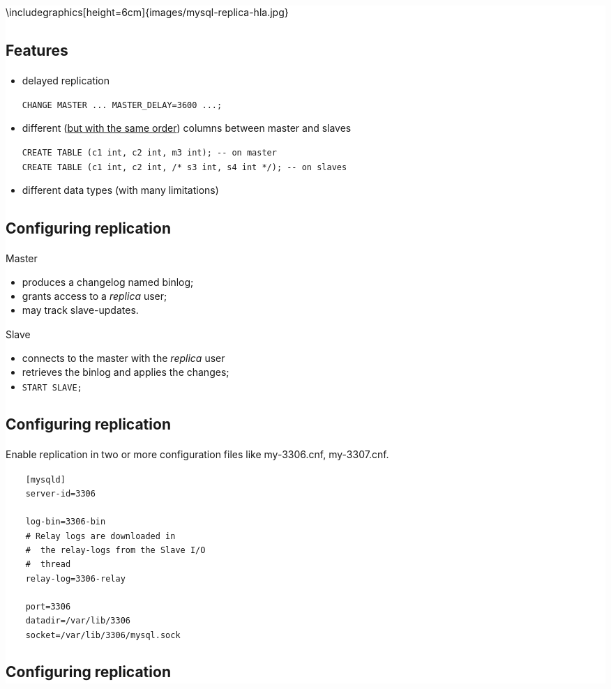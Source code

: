 \includegraphics[height=6cm]{images/mysql-replica-hla.jpg}



## Features

  - delayed replication
  
        CHANGE MASTER ... MASTER_DELAY=3600 ...;
        
  - different ([but with the same order](https://dev.mysql.com/doc/refman/5.7/en/replication-features-differing-tables.html)) columns between master and slaves 

  
        CREATE TABLE (c1 int, c2 int, m3 int); -- on master
        CREATE TABLE (c1 int, c2 int, /* s3 int, s4 int */); -- on slaves
        
  - different data types (with many limitations)
        
  
## Configuring replication
Master
     
  -  produces a changelog named binlog;
  -  grants access to a $replica$ user;
  -  may track slave-updates.

Slave

  -  connects to the master with the $replica$ user
  -  retrieves the binlog and applies the changes;
  -  ```START SLAVE;```
    

## Configuring replication
Enable replication in two or more configuration files like my-3306.cnf, my-3307.cnf.

        [mysqld]
        server-id=3306
        
        log-bin=3306-bin
        # Relay logs are downloaded in
        #  the relay-logs from the Slave I/O
        #  thread
        relay-log=3306-relay

        port=3306
        datadir=/var/lib/3306
        socket=/var/lib/3306/mysql.sock


## Configuring replication

